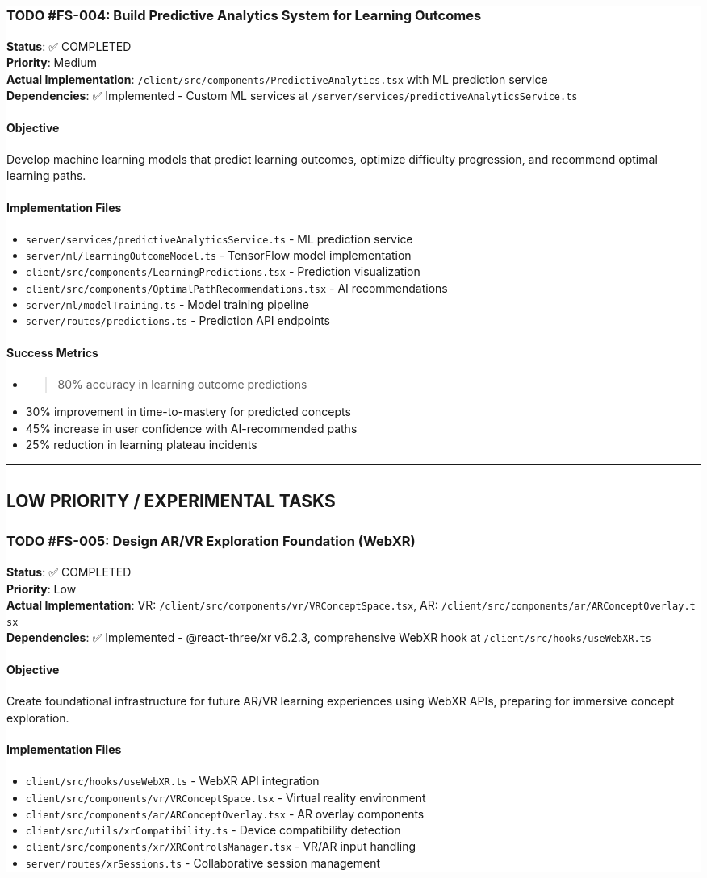 
### TODO #FS-004: Build Predictive Analytics System for Learning Outcomes
**Status**: ✅ COMPLETED  
**Priority**: Medium  
**Actual Implementation**: `/client/src/components/PredictiveAnalytics.tsx` with ML prediction service  
**Dependencies**: ✅ Implemented - Custom ML services at `/server/services/predictiveAnalyticsService.ts`

#### **Objective**
Develop machine learning models that predict learning outcomes, optimize difficulty progression, and recommend optimal learning paths.

#### **Implementation Files**
- `server/services/predictiveAnalyticsService.ts` - ML prediction service
- `server/ml/learningOutcomeModel.ts` - TensorFlow model implementation
- `client/src/components/LearningPredictions.tsx` - Prediction visualization
- `client/src/components/OptimalPathRecommendations.tsx` - AI recommendations
- `server/ml/modelTraining.ts` - Model training pipeline
- `server/routes/predictions.ts` - Prediction API endpoints

#### **Success Metrics**
- >80% accuracy in learning outcome predictions
- 30% improvement in time-to-mastery for predicted concepts
- 45% increase in user confidence with AI-recommended paths
- 25% reduction in learning plateau incidents

---

## LOW PRIORITY / EXPERIMENTAL TASKS

### TODO #FS-005: Design AR/VR Exploration Foundation (WebXR)
**Status**: ✅ COMPLETED  
**Priority**: Low  
**Actual Implementation**: VR: `/client/src/components/vr/VRConceptSpace.tsx`, AR: `/client/src/components/ar/ARConceptOverlay.tsx`  
**Dependencies**: ✅ Implemented - @react-three/xr v6.2.3, comprehensive WebXR hook at `/client/src/hooks/useWebXR.ts`

#### **Objective**
Create foundational infrastructure for future AR/VR learning experiences using WebXR APIs, preparing for immersive concept exploration.

#### **Implementation Files**
- `client/src/hooks/useWebXR.ts` - WebXR API integration
- `client/src/components/vr/VRConceptSpace.tsx` - Virtual reality environment
- `client/src/components/ar/ARConceptOverlay.tsx` - AR overlay components
- `client/src/utils/xrCompatibility.ts` - Device compatibility detection
- `client/src/components/xr/XRControlsManager.tsx` - VR/AR input handling
- `server/routes/xrSessions.ts` - Collaborative session management
